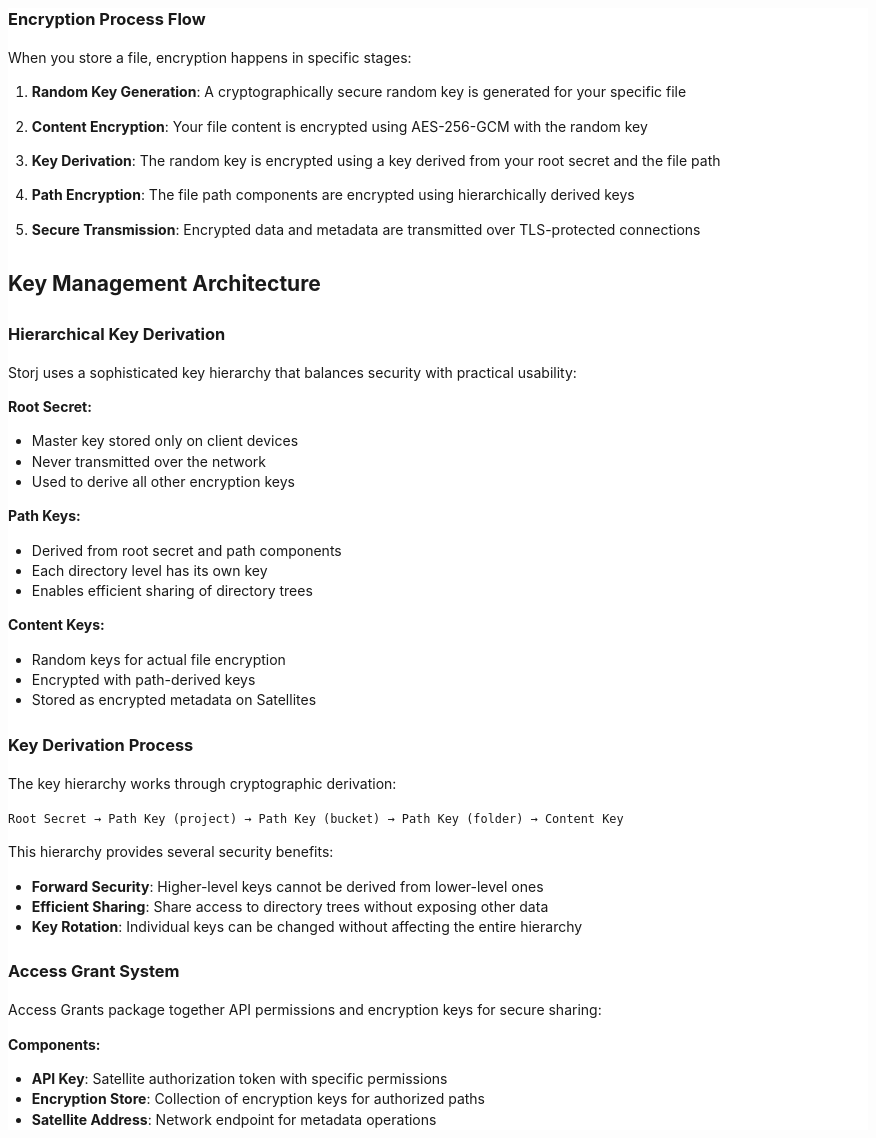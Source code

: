 ### Encryption Process Flow

When you store a file, encryption happens in specific stages:

1. **Random Key Generation**: A cryptographically secure random key is generated for your specific file

2. **Content Encryption**: Your file content is encrypted using AES-256-GCM with the random key

3. **Key Derivation**: The random key is encrypted using a key derived from your root secret and the file path

4. **Path Encryption**: The file path components are encrypted using hierarchically derived keys

5. **Secure Transmission**: Encrypted data and metadata are transmitted over TLS-protected connections

## Key Management Architecture

### Hierarchical Key Derivation

Storj uses a sophisticated key hierarchy that balances security with practical usability:

**Root Secret:**
- Master key stored only on client devices
- Never transmitted over the network
- Used to derive all other encryption keys

**Path Keys:**
- Derived from root secret and path components
- Each directory level has its own key
- Enables efficient sharing of directory trees

**Content Keys:**
- Random keys for actual file encryption
- Encrypted with path-derived keys
- Stored as encrypted metadata on Satellites

### Key Derivation Process

The key hierarchy works through cryptographic derivation:

```
Root Secret → Path Key (project) → Path Key (bucket) → Path Key (folder) → Content Key
```

This hierarchy provides several security benefits:

- **Forward Security**: Higher-level keys cannot be derived from lower-level ones
- **Efficient Sharing**: Share access to directory trees without exposing other data
- **Key Rotation**: Individual keys can be changed without affecting the entire hierarchy

### Access Grant System

Access Grants package together API permissions and encryption keys for secure sharing:

**Components:**
- **API Key**: Satellite authorization token with specific permissions
- **Encryption Store**: Collection of encryption keys for authorized paths
- **Satellite Address**: Network endpoint for metadata operations

